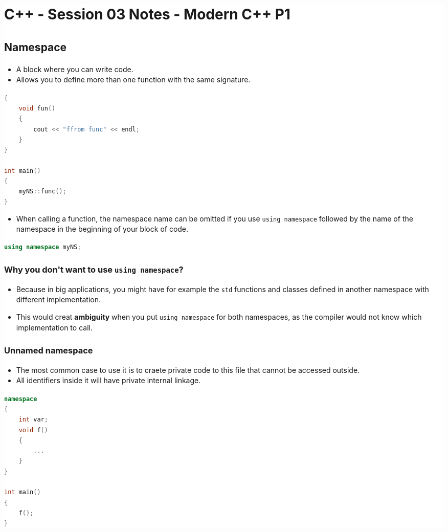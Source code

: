 # C++ - Session 03 Notes - Modern C++ P1

## Namespace

* A block where you can write code.
* Allows you to define more than one function with the same signature.

```cpp
{
    void fun()
    {
        cout << "ffrom func" << endl;
    }
}

int main()
{
    myNS::func();
}
```

* When calling a function, the namespace name can be omitted if you use `using namespace` followed by the name of the namespace in the beginning of your block of code.

```cpp
using namespace myNS;
```

### Why you don't want to use `using namespace`?

* Because in big applications, you might have for example the `std` functions and classes defined in another namespace with different implementation.

* This would creat **ambiguity** when you put `using namespace` for both namespaces, as the compiler would not know which implementation to call.

### Unnamed namespace

* The most common case to use it is to craete private code to this file that cannot be accessed outside.
* All identifiers inside it will have private internal linkage.

```cpp
namespace
{
    int var;
    void f()
    {
        ...
    }
}

int main()
{
    f();
}
```
